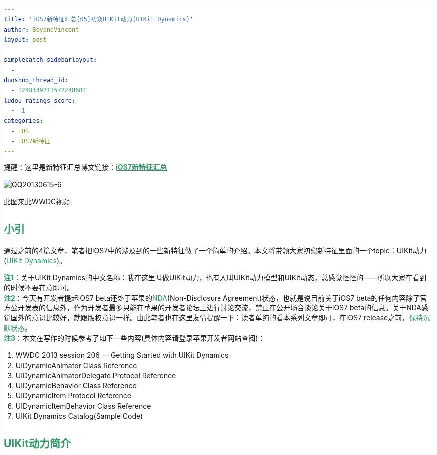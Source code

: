 ```yaml
---
title: 'iOS7新特征汇总[05]初窥UIKit动力(UIKit Dynamics)'
author: BeyondVincent
layout: post

simplecatch-sidebarlayout:
  - 
duoshuo_thread_id:
  - 1248139211572248684
ludou_ratings_score:
  - -1
categories:
  - iOS
  - iOS7新特征
---
```

提醒：这里是新特征汇总博文链接：<span style="text-decoration: underline;"><span style="color: #339966; text-decoration: underline;"><strong><a href="http://beyondvincent.com/2013/06/11/ios7%E6%96%B0%E7%89%B9%E5%BE%81%E6%B1%87%E6%80%BB/" target="_blank"><span style="color: #339966; text-decoration: underline;">iOS7新特征汇总</span></a></strong></span></span>

<div id="attachment_1359" class="wp-caption alignnone" style="width: 1141px">
  <a href="http://beyondvincent.com/wp-content/uploads/2013/06/QQ20130615-6.png"><img class="size-full wp-image-1359" alt="QQ20130615-6" src="http://beyondvincent.com/wp-content/uploads/2013/06/QQ20130615-6.png" width="1131" height="564" /></a><p class="wp-caption-text">
    此图来此WWDC视频
  </p>
</div>

## **<span style="color: #339966;">小引</span>**

通过之前的4篇文章，笔者把iOS7中的涉及到的一些新特征做了一个简单的介绍。本文将带领大家初窥新特征里面的一个topic：UIKit动力(<span style="color: #339966;">UIKit Dynamics</span>)。

**<span style="color: #339966;">注1</span>**：关于UIKit Dynamics的中文名称：我在这里叫做UIKit动力，也有人叫UIKit动力模型和UIKit动态，总感觉怪怪的——所以大家在看到的时候不要在意即可。  
**<span style="color: #339966;">注2</span>**：今天有开发者提起iOS7 beta还处于苹果的<span style="color: #339966;">NDA</span>(Non-Disclosure Agreement)状态，也就是说目前关于iOS7 beta的任何内容除了官方公开发表的信息外，作为开发者最多只能在苹果的开发者论坛上进行讨论交流，禁止在公开场合谈论关于iOS7 beta的信息。关于NDA感觉国外的意识比较好，就跟版权意识一样。由此笔者也在这里友情提醒一下：读者单纯的看本系列文章即可，在iOS7 release之前，<span style="color: #339966;">保持沉默状态</span>。  
**<span style="color: #339966;">注3</span>**：本文在写作的时候参考了如下一些内容(具体内容请登录苹果开发者网站查阅)：

1.  WWDC 2013 session 206 — Getting Started with UIKit Dynamics
2.  UIDynamicAnimator Class Reference
3.  UIDynamicAnimatorDelegate Protocol Reference
4.  UIDynamicBehavior Class Reference
5.  UIDynamicItem Protocol Reference
6.  UIDynamicItemBehavior Class Reference
7.  UIKit Dynamics Catalog(Sample Code)

## **<span style="color: #339966;">UIKit动力简介</span>**


 [1]: http://beyondvincent.com/wp-content/uploads/2013/06/QQ20130615-5.png
 [2]: http://beyondvincent.com/wp-content/uploads/2013/06/QQ20130616-8.png
 [3]: http://beyondvincent.com/wp-content/uploads/2013/03/微信公众账号-破船之家.jpg